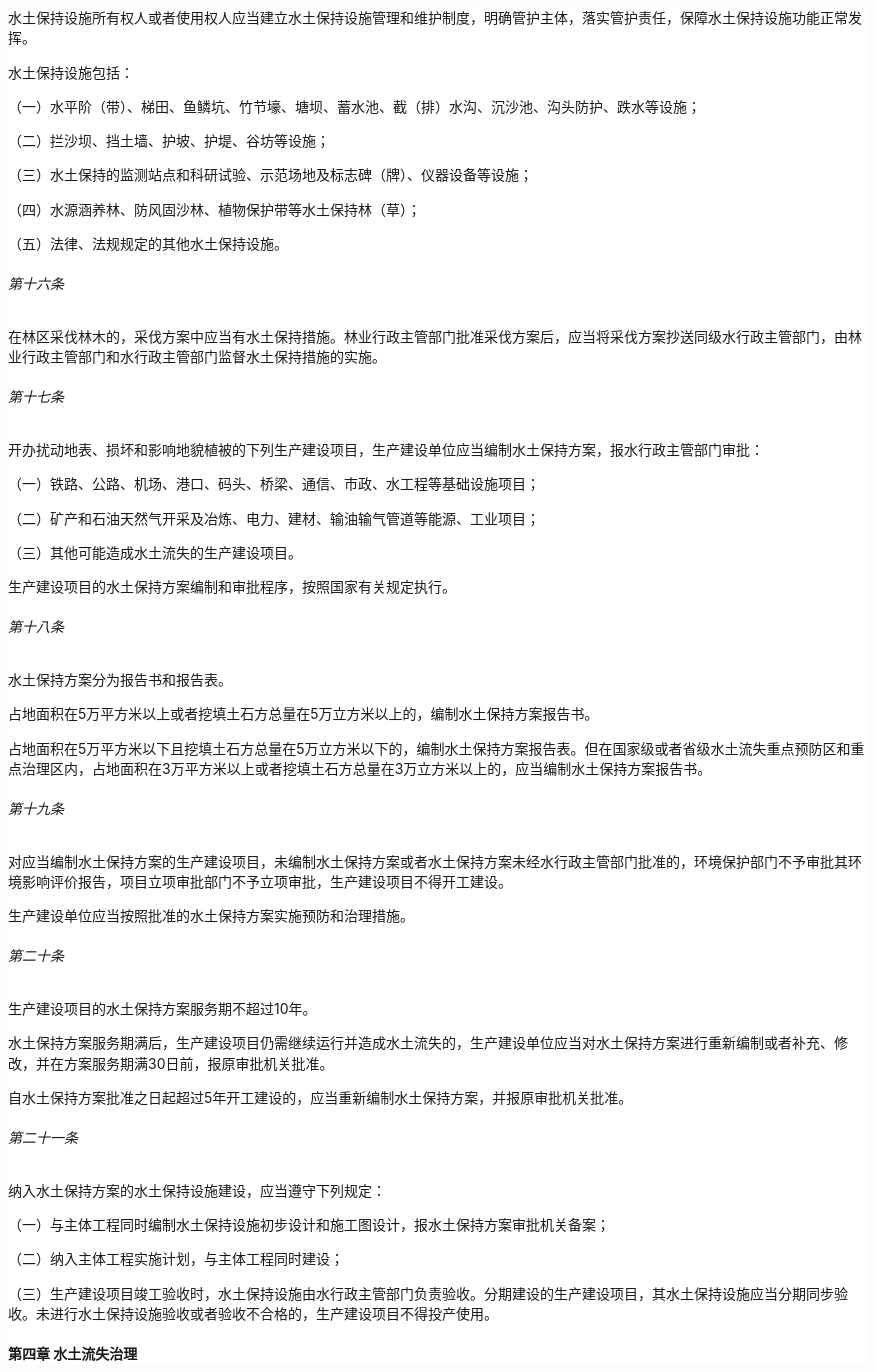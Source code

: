 水土保持设施所有权人或者使用权人应当建立水土保持设施管理和维护制度，明确管护主体，落实管护责任，保障水土保持设施功能正常发挥。

水土保持设施包括：

（一）水平阶（带）、梯田、鱼鳞坑、竹节壕、塘坝、蓄水池、截（排）水沟、沉沙池、沟头防护、跌水等设施；

（二）拦沙坝、挡土墙、护坡、护堤、谷坊等设施；

（三）水土保持的监测站点和科研试验、示范场地及标志碑（牌）、仪器设备等设施；

（四）水源涵养林、防风固沙林、植物保护带等水土保持林（草）；

（五）法律、法规规定的其他水土保持设施。

###### 第十六条

在林区采伐林木的，采伐方案中应当有水土保持措施。林业行政主管部门批准采伐方案后，应当将采伐方案抄送同级水行政主管部门，由林业行政主管部门和水行政主管部门监督水土保持措施的实施。

###### 第十七条

开办扰动地表、损坏和影响地貌植被的下列生产建设项目，生产建设单位应当编制水土保持方案，报水行政主管部门审批：

（一）铁路、公路、机场、港口、码头、桥梁、通信、市政、水工程等基础设施项目；

（二）矿产和石油天然气开采及冶炼、电力、建材、输油输气管道等能源、工业项目；

（三）其他可能造成水土流失的生产建设项目。

生产建设项目的水土保持方案编制和审批程序，按照国家有关规定执行。

###### 第十八条

水土保持方案分为报告书和报告表。

占地面积在5万平方米以上或者挖填土石方总量在5万立方米以上的，编制水土保持方案报告书。

占地面积在5万平方米以下且挖填土石方总量在5万立方米以下的，编制水土保持方案报告表。但在国家级或者省级水土流失重点预防区和重点治理区内，占地面积在3万平方米以上或者挖填土石方总量在3万立方米以上的，应当编制水土保持方案报告书。

###### 第十九条

对应当编制水土保持方案的生产建设项目，未编制水土保持方案或者水土保持方案未经水行政主管部门批准的，环境保护部门不予审批其环境影响评价报告，项目立项审批部门不予立项审批，生产建设项目不得开工建设。

生产建设单位应当按照批准的水土保持方案实施预防和治理措施。

###### 第二十条

生产建设项目的水土保持方案服务期不超过10年。

水土保持方案服务期满后，生产建设项目仍需继续运行并造成水土流失的，生产建设单位应当对水土保持方案进行重新编制或者补充、修改，并在方案服务期满30日前，报原审批机关批准。

自水土保持方案批准之日起超过5年开工建设的，应当重新编制水土保持方案，并报原审批机关批准。

###### 第二十一条

纳入水土保持方案的水土保持设施建设，应当遵守下列规定：

（一）与主体工程同时编制水土保持设施初步设计和施工图设计，报水土保持方案审批机关备案；

（二）纳入主体工程实施计划，与主体工程同时建设；

（三）生产建设项目竣工验收时，水土保持设施由水行政主管部门负责验收。分期建设的生产建设项目，其水土保持设施应当分期同步验收。未进行水土保持设施验收或者验收不合格的，生产建设项目不得投产使用。

#### 第四章 水土流失治理
